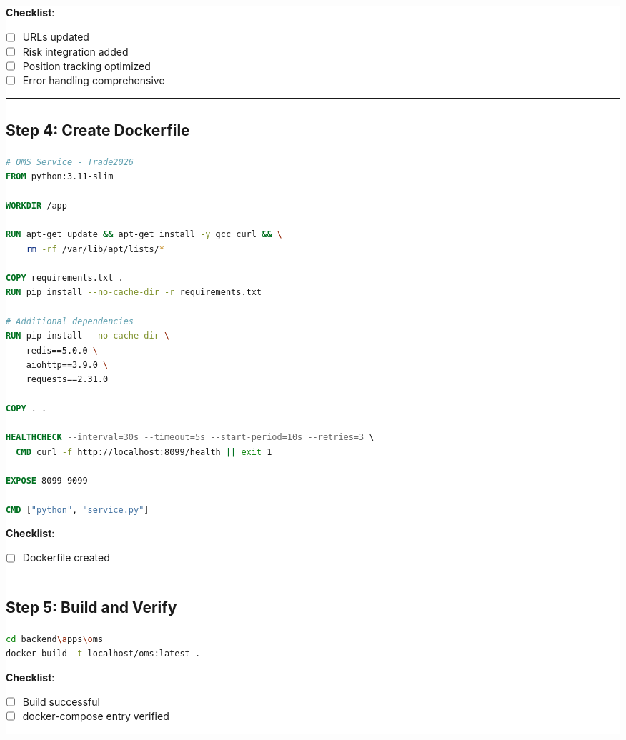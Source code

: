 **Checklist**:
- [ ] URLs updated
- [ ] Risk integration added
- [ ] Position tracking optimized
- [ ] Error handling comprehensive

---

## Step 4: Create Dockerfile

```dockerfile
# OMS Service - Trade2026
FROM python:3.11-slim

WORKDIR /app

RUN apt-get update && apt-get install -y gcc curl && \
    rm -rf /var/lib/apt/lists/*

COPY requirements.txt .
RUN pip install --no-cache-dir -r requirements.txt

# Additional dependencies
RUN pip install --no-cache-dir \
    redis==5.0.0 \
    aiohttp==3.9.0 \
    requests==2.31.0

COPY . .

HEALTHCHECK --interval=30s --timeout=5s --start-period=10s --retries=3 \
  CMD curl -f http://localhost:8099/health || exit 1

EXPOSE 8099 9099

CMD ["python", "service.py"]
```

**Checklist**:
- [ ] Dockerfile created

---

## Step 5: Build and Verify

```bash
cd backend\apps\oms
docker build -t localhost/oms:latest .
```

**Checklist**:
- [ ] Build successful
- [ ] docker-compose entry verified

---